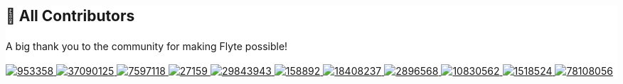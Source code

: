 ## 💖 All Contributors

A big thank you to the community for making Flyte possible!



<a href="https://github.com/katrogan">
    <img src="https://avatars.githubusercontent.com/u/953358?v=4" width="50" height="50" alt="953358">
</a>

<a href="https://github.com/lyft-metaservice-3">
    <img src="https://avatars.githubusercontent.com/u/37090125?v=4" width="50" height="50" alt="37090125">
</a>

<a href="https://github.com/matthewphsmith">
    <img src="https://avatars.githubusercontent.com/u/7597118?v=4" width="50" height="50" alt="7597118">
</a>

<a href="https://github.com/EngHabu">
    <img src="https://avatars.githubusercontent.com/u/27159?v=4" width="50" height="50" alt="27159">
</a>

<a href="https://github.com/goreleaserbot">
    <img src="https://avatars.githubusercontent.com/u/29843943?v=4" width="50" height="50" alt="29843943">
</a>


<a href="https://github.com/honnix">
    <img src="https://avatars.githubusercontent.com/u/158892?v=4" width="50" height="50" alt="158892">
</a>

<a href="https://github.com/anandswaminathan">
    <img src="https://avatars.githubusercontent.com/u/18408237?v=4" width="50" height="50" alt="18408237">
</a>

<a href="https://github.com/wild-endeavor">
    <img src="https://avatars.githubusercontent.com/u/2896568?v=4" width="50" height="50" alt="2896568">
</a>

<a href="https://github.com/evalsocket">
    <img src="https://avatars.githubusercontent.com/u/10830562?v=4" width="50" height="50" alt="10830562">
</a>

<a href="https://github.com/bnsblue">
    <img src="https://avatars.githubusercontent.com/u/1518524?v=4" width="50" height="50" alt="1518524">
</a>

<a href="https://github.com/flyte-bot">
    <img src="https://avatars.githubusercontent.com/u/78108056?v=4" width="50" height="50" alt="78108056">
</a>
